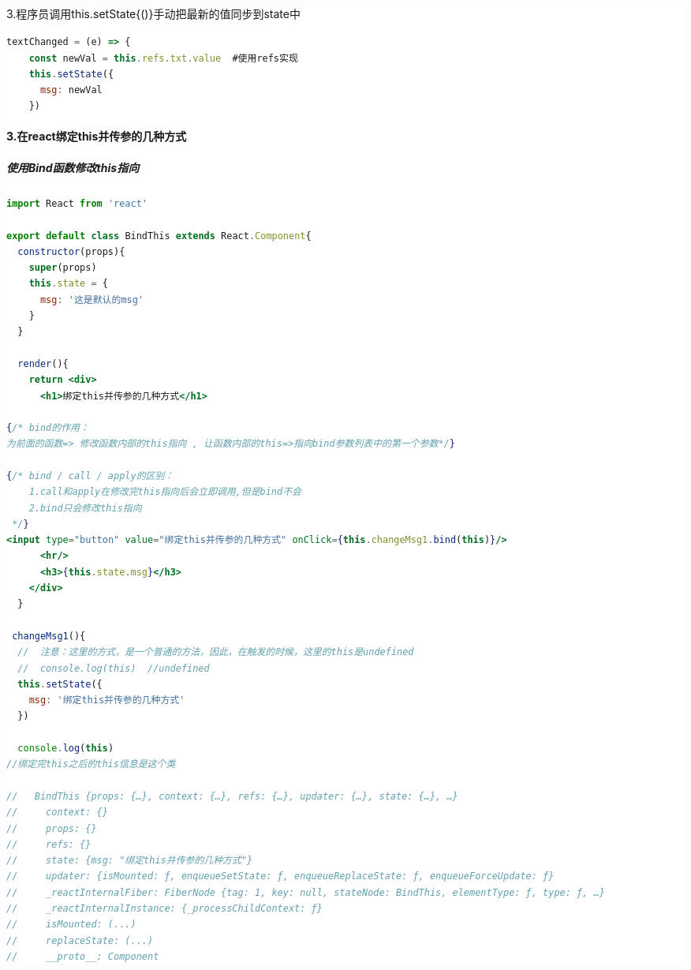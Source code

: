 3.程序员调用this.setState{()}手动把最新的值同步到state中

```js
textChanged = (e) => {
    const newVal = this.refs.txt.value  #使用refs实现
    this.setState({  
      msg: newVal
    })

```

#### 3.在react绑定this并传参的几种方式

##### 使用Bind函数修改this指向

```jsx
import React from 'react'

export default class BindThis extends React.Component{
  constructor(props){
    super(props)
    this.state = {
      msg: '这是默认的msg'
    }
  } 

  render(){
    return <div>
      <h1>绑定this并传参的几种方式</h1>

{/* bind的作用：
为前面的函数=> 修改函数内部的this指向 , 让函数内部的this=>指向bind参数列表中的第一个参数*/}
    
{/* bind / call / apply的区别：  
    1.call和apply在修改完this指向后会立即调用,但是bind不会
    2.bind只会修改this指向
 */}
<input type="button" value="绑定this并传参的几种方式" onClick={this.changeMsg1.bind(this)}/>
      <hr/>
      <h3>{this.state.msg}</h3>
    </div>
  }

 changeMsg1(){
  //  注意：这里的方式，是一个普通的方法，因此，在触发的时候，这里的this是undefined
  //  console.log(this)  //undefined
  this.setState({
    msg: '绑定this并传参的几种方式'
  })

  console.log(this)  
//绑定完this之后的this信息是这个类 

//   BindThis {props: {…}, context: {…}, refs: {…}, updater: {…}, state: {…}, …}
//     context: {}
//     props: {}
//     refs: {}
//     state: {msg: "绑定this并传参的几种方式"}
//     updater: {isMounted: ƒ, enqueueSetState: ƒ, enqueueReplaceState: ƒ, enqueueForceUpdate: ƒ}
//     _reactInternalFiber: FiberNode {tag: 1, key: null, stateNode: BindThis, elementType: ƒ, type: ƒ, …}
//     _reactInternalInstance: {_processChildContext: ƒ}
//     isMounted: (...)
//     replaceState: (...)
//     __proto__: Component
```